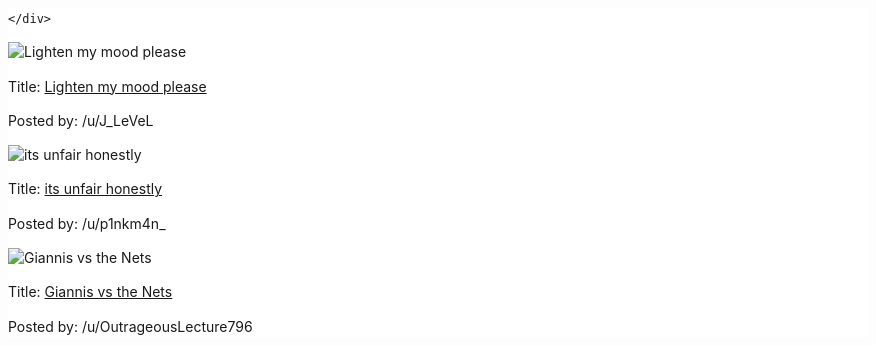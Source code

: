     </div>
  </div>
</div>

<div class="card">
  <div class="card-image">
    <img class="post-img" src="https://i.redd.it/lhb5urlztwu71.jpg" alt="Lighten my mood please" title="Lighten my mood please" />
  </div>
  <div class="card-content">
    <div class="media">
      <div class="media-content">
        <p class="title is-4">
           Title: <a href="https://www.reddit.com/r/memes/comments/qd6z5z/lighten_my_mood_please/">Lighten my mood please</a>
        </p>
        <p class="subtitle is-4">Posted by: /u/J_LeVeL</p>
      </div>
    </div>
  </div>
</div>

<div class="card">
  <div class="card-image">
    <img class="post-img" src="https://i.redd.it/re0mka4cxjv71.jpg" alt="its unfair honestly" title="its unfair honestly" />
  </div>
  <div class="card-content">
    <div class="media">
      <div class="media-content">
        <p class="title is-4">
           Title: <a href="https://www.reddit.com/r/memes/comments/qfbnpp/its_unfair_honestly/">its unfair honestly</a>
        </p>
        <p class="subtitle is-4">Posted by: /u/p1nkm4n_</p>
      </div>
    </div>
  </div>
</div>

<div class="card">
  <div class="card-image">
    <img class="post-img" src="https://i.redd.it/krq3w7piwov71.jpg" alt="Giannis vs the Nets" title="Giannis vs the Nets" />
  </div>
  <div class="card-content">
    <div class="media">
      <div class="media-content">
        <p class="title is-4">
           Title: <a href="https://www.reddit.com/r/Funnypics/comments/qfuhlu/giannis_vs_the_nets/">Giannis vs the Nets</a>
        </p>
        <p class="subtitle is-4">Posted by: /u/OutrageousLecture796</p>
      </div>
    </div>
  </div>
</div>
